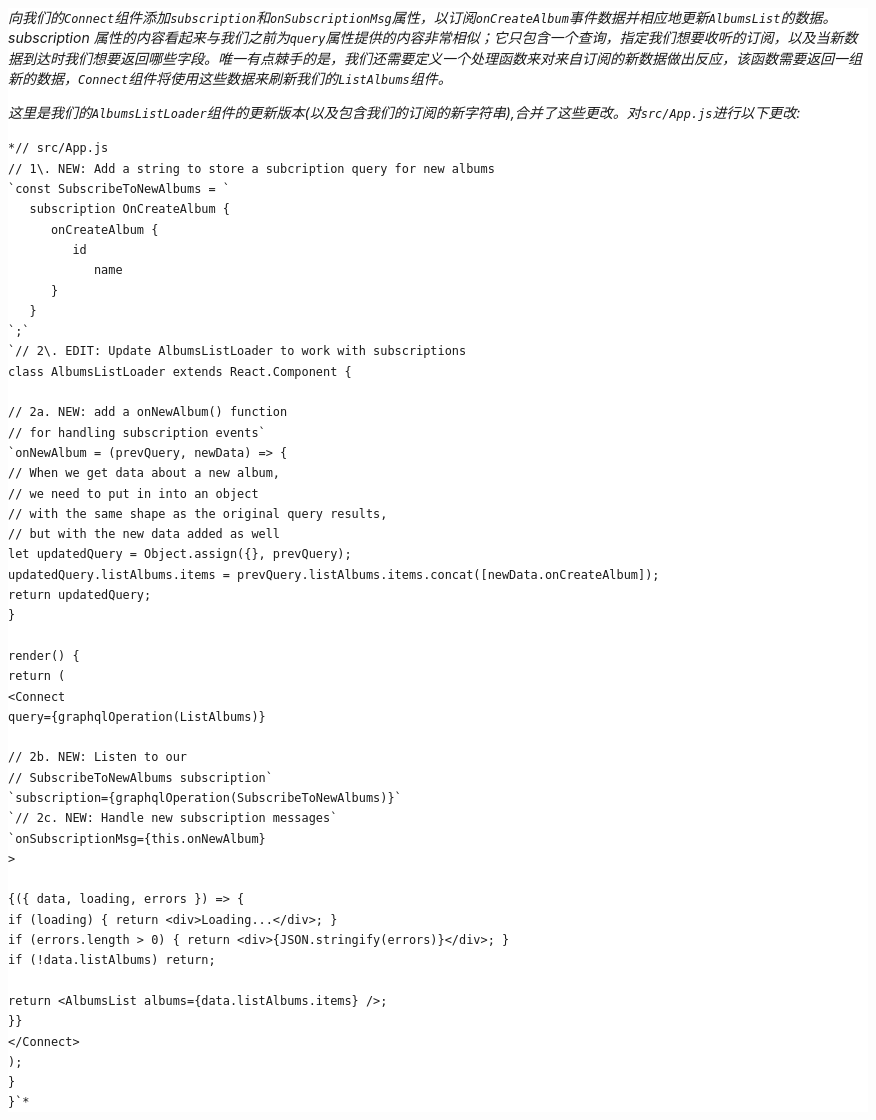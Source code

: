*向我们的`Connect`组件添加`subscription`和`onSubscriptionMsg`属性，以订阅`onCreateAlbum`事件数据并相应地更新`AlbumsList`的数据。subscription 属性的内容看起来与我们之前为`query`属性提供的内容非常相似；它只包含一个查询，指定我们想要收听的订阅，以及当新数据到达时我们想要返回哪些字段。唯一有点棘手的是，我们还需要定义一个处理函数来对来自订阅的新数据做出反应，该函数需要返回一组新的数据，`Connect`组件将使用这些数据来刷新我们的`ListAlbums`组件。*

*这里是我们的`AlbumsListLoader`组件的更新版本(以及包含我们的订阅的新字符串),合并了这些更改。对`src/App.js`进行以下更改:*

```
*// src/App.js
// 1\. NEW: Add a string to store a subcription query for new albums
`const SubscribeToNewAlbums = `
   subscription OnCreateAlbum {
      onCreateAlbum {
         id
            name
      }
   }
`;`
`// 2\. EDIT: Update AlbumsListLoader to work with subscriptions
class AlbumsListLoader extends React.Component {

// 2a. NEW: add a onNewAlbum() function
// for handling subscription events`
`onNewAlbum = (prevQuery, newData) => {
// When we get data about a new album,
// we need to put in into an object
// with the same shape as the original query results,
// but with the new data added as well
let updatedQuery = Object.assign({}, prevQuery);
updatedQuery.listAlbums.items = prevQuery.listAlbums.items.concat([newData.onCreateAlbum]);
return updatedQuery;
}

render() {
return (
<Connect
query={graphqlOperation(ListAlbums)}

// 2b. NEW: Listen to our
// SubscribeToNewAlbums subscription`
`subscription={graphqlOperation(SubscribeToNewAlbums)}` 
`// 2c. NEW: Handle new subscription messages`
`onSubscriptionMsg={this.onNewAlbum}
>

{({ data, loading, errors }) => {
if (loading) { return <div>Loading...</div>; }
if (errors.length > 0) { return <div>{JSON.stringify(errors)}</div>; }
if (!data.listAlbums) return;

return <AlbumsList albums={data.listAlbums.items} />;
}}
</Connect>
);
}
}`*
```
